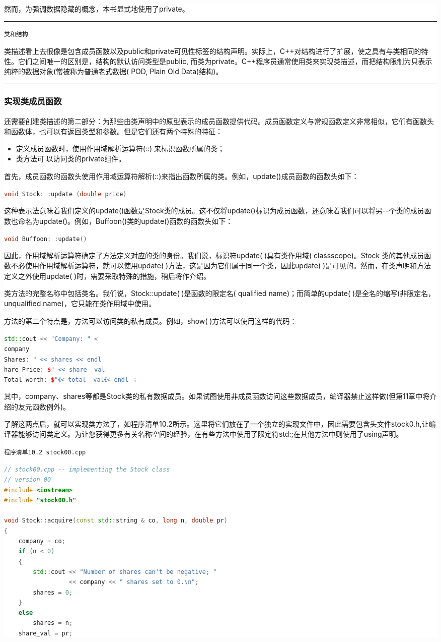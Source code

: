 然而，为强调数据隐藏的概念，本书显式地使用了private。

---

`类和结构`

类描述看上去很像是包含成员函数以及public和private可见性标签的结构声明。实际上，C++对结构进行了扩展，使之具有与类相同的特性。它们之间唯一的区别是，结构的默认访问类型是public, 而类为private。C++程序员通常使用类来实现类描述，而把结构限制为只表示纯粹的数据对象(常被称为普通老式数据( POD, Plain Old Data)结构)。

---

### 实现类成员函数

还需要创建类描述的第二部分：为那些由类声明中的原型表示的成员函数提供代码。成员函数定义与常规函数定义非常相似，它们有函数头和函数体，也可以有返回类型和参数。但是它们还有两个特殊的特征：

- 定义成员函数时，使用作用域解析运算符(::) 来标识函数所属的类；
- 类方法可 以访问类的private组件。

首先，成员函数的函数头使用作用域运算符解析(::)来指出函数所属的类。例如，update()成员函数的函数头如下：

```c++
void Stock: :update (double price)
```

这种表示法意味着我们定义的update()函数是Stock类的成员。这不仅将update()标识为成员函数，还意味着我们可以将另--个类的成员函数也命名为update()。例如，Buffoon()类的update()函数的函数头如下：

```c++
void Buffoon: :update()
```

因此，作用域解析运算符确定了方法定义对应的类的身份。我们说，标识符update( )具有类作用域( classscope)。Stock 类的其他成员函数不必使用作用域解析运算符，就可以使用update( )方法，这是因为它们属于同一个类，因此update( )是可见的。然而，在类声明和方法定义之外使用update( )时，需要采取特殊的措施，稍后将作介绍。

类方法的完整名称中包括类名。我们说，Stock::update( )是函数的限定名( qualified name)；而简单的update( )是全名的缩写(非限定名，unqualified name)，它只能在类作用域中使用。

方法的第二个特点是，方法可以访问类的私有成员。例如，show( )方法可以使用这样的代码：

```c++
std::cout << "Company: " <
company
Shares: " << shares << endl
hare Price: $" << share _val
Total worth: $"《< total _val《< endl ；
```

其中，company、shares等都是Stock类的私有数据成员。如果试图使用非成员函数访问这些数据成员，编译器禁止这样做(但第11章中将介绍的友元函数例外)。

了解这两点后，就可以实现类方法了，如程序清单10.2所示。这里将它们放在了一个独立的实现文件中，因此需要包含头文件stock0.h,让编译器能够访问类定义。为让您获得更多有关名称空间的经验，在有些方法中使用了限定符std:;在其他方法中则使用了using声明。

`程序清单10.2 stock00.cpp`

```c++
// stock00.cpp -- implementing the Stock class
// version 00
#include <iostream>
#include "stock00.h"

void Stock::acquire(const std::string & co, long n, double pr)
{
    company = co;
    if (n < 0)
    {
        std::cout << "Number of shares can't be negative; "
                  << company << " shares set to 0.\n";
        shares = 0;
    }
    else
        shares = n;
    share_val = pr;
```